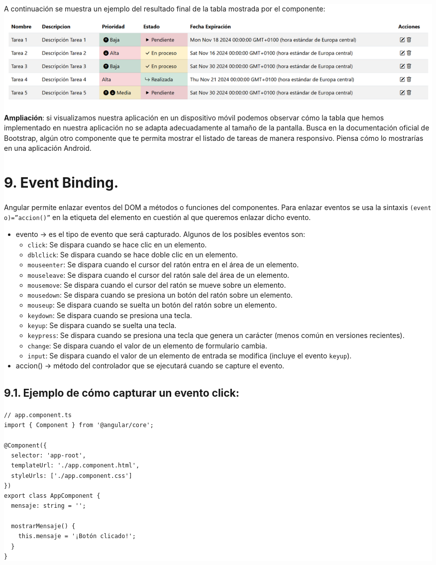 
A continuación se muestra un ejemplo del resultado final de la tabla mostrada por el componente:

![TaskList Component](https://raw.githubusercontent.com/josearodriguezdaw/angular-tutorial/refs/heads/main/readme-images/tasklist-component.png)

**Ampliación**: si visualizamos nuestra aplicación en un dispositivo móvil podemos observar cómo la tabla que hemos implementado en nuestra aplicación no se adapta adecuadamente al tamaño de la pantalla. Busca en la documentación oficial de Bootstrap, algún otro componente que te permita mostrar el listado de tareas de manera responsivo. Piensa cómo lo mostrarías en una aplicación Android.

# 9. Event Binding.

Angular permite enlazar eventos del DOM a métodos o funciones del componentes. Para enlazar eventos se usa la sintaxis `(evento)=”accion()”` en la etiqueta del elemento en cuestión al que queremos enlazar dicho evento.

- evento → es el tipo de evento que será capturado. Algunos de los posibles eventos son:
    - `click`: Se dispara cuando se hace clic en un elemento.
    - `dblclick`: Se dispara cuando se hace doble clic en un elemento.
    - `mouseenter`: Se dispara cuando el cursor del ratón entra en el área de un elemento.
    - `mouseleave`: Se dispara cuando el cursor del ratón sale del área de un elemento.
    - `mousemove`: Se dispara cuando el cursor del ratón se mueve sobre un elemento.
    - `mousedown`: Se dispara cuando se presiona un botón del ratón sobre un elemento.
    - `mouseup`: Se dispara cuando se suelta un botón del ratón sobre un elemento.
    - `keydown`: Se dispara cuando se presiona una tecla.
    - `keyup`: Se dispara cuando se suelta una tecla.
    - `keypress`: Se dispara cuando se presiona una tecla que genera un carácter (menos común en versiones recientes).
    - `change`: Se dispara cuando el valor de un elemento de formulario cambia.
    - `input`: Se dispara cuando el valor de un elemento de entrada se modifica (incluye el evento `keyup`).
- accion() → método del controlador que se ejecutará cuando se capture el evento.

## 9.1. Ejemplo de cómo capturar un evento click:

```tsx
// app.component.ts
import { Component } from '@angular/core';

@Component({
  selector: 'app-root',
  templateUrl: './app.component.html',
  styleUrls: ['./app.component.css']
})
export class AppComponent {
  mensaje: string = '';

  mostrarMensaje() {
    this.mensaje = '¡Botón clicado!';
  }
}
```
